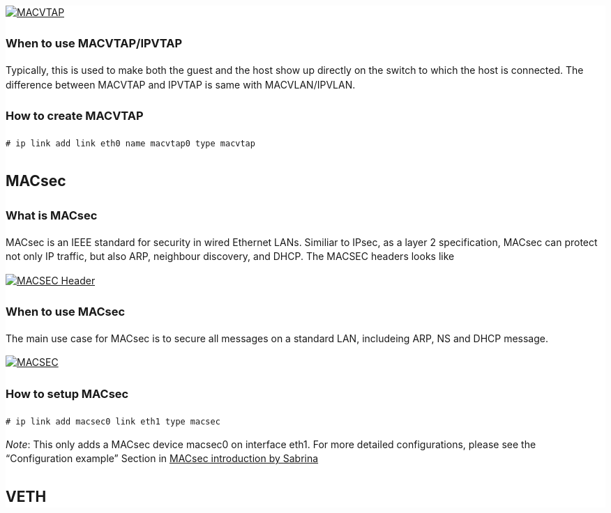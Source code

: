 [![MACVTAP](https://liuhangbin.netlify.app/macvtap.png)](https://liuhangbin.netlify.app/macvtap.png)

### [](https://liuhangbin.netlify.app/post/virtual-ifaces/#when-to-use-macvtapipvtap)When to use MACVTAP/IPVTAP

Typically, this is used to make both the guest and the host show up directly on the switch to which the host is connected. The difference between MACVTAP and IPVTAP is same with MACVLAN/IPVLAN.

### [](https://liuhangbin.netlify.app/post/virtual-ifaces/#how-to-create-macvtap)How to create MACVTAP

```
# ip link add link eth0 name macvtap0 type macvtap

```

## [](https://liuhangbin.netlify.app/post/virtual-ifaces/#macsec)MACsec

### [](https://liuhangbin.netlify.app/post/virtual-ifaces/#what-is-macsec)What is MACsec

MACsec is an IEEE standard for security in wired Ethernet LANs. Similiar to IPsec, as a layer 2 specification, MACsec can protect not only IP traffic, but also ARP, neighbour discovery, and DHCP. The MACSEC headers looks like

[![MACSEC Header](https://liuhangbin.netlify.app/macsec_01.png)](https://liuhangbin.netlify.app/macsec_01.png)

### [](https://liuhangbin.netlify.app/post/virtual-ifaces/#when-to-use-macsec)When to use MACsec

The main use case for MACsec is to secure all messages on a standard LAN, includeing ARP, NS and DHCP message.

[![MACSEC](https://liuhangbin.netlify.app/macsec.png)](https://liuhangbin.netlify.app/macsec.png)

### [](https://liuhangbin.netlify.app/post/virtual-ifaces/#how-to-setup-macsec)How to setup MACsec

```
# ip link add macsec0 link eth1 type macsec

```

_Note_: This only adds a MACsec device macsec0 on interface eth1\. For more detailed configurations, please see the “Configuration example” Section in [MACsec introduction by Sabrina](https://developers.redhat.com/blog/2016/10/14/macsec-a-different-solution-to-encrypt-network-traffic/)

## [](https://liuhangbin.netlify.app/post/virtual-ifaces/#veth)VETH
